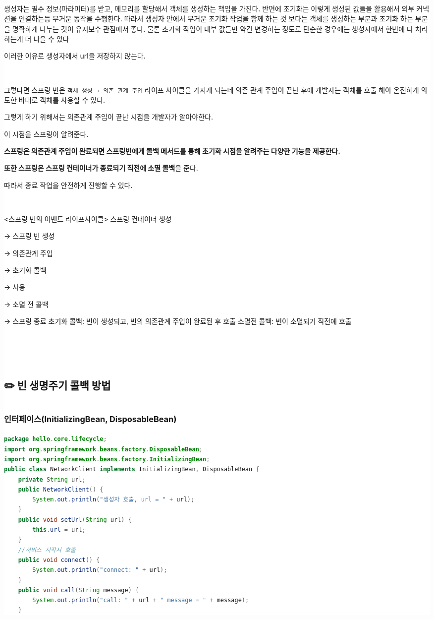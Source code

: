 생성자는 필수 정보(파라미터)를 받고, 메모리를 할당해서 객체를 생성하는 책임을 가진다. 반면에 초기화는 이렇게 생성된 값들을 활용해서 외부 커넥션을 연결하는등 무거운 동작을 수행한다.
따라서 생성자 안에서 무거운 초기화 작업을 함께 하는 것 보다는 객체를 생성하는 부분과 초기화 하는 부분을 명확하게 나누는 것이 유지보수 관점에서 좋다. 물론 초기화 작업이 내부 값들만 약간 변경하는 정도로 단순한 경우에는 생성자에서 한번에 다 처리하는게 더 나을 수 있다

이러한 이유로 생성자에서 url을 저장하지 않는다.

<br/>

그렇다면 스프링 빈은 `객체 생성 → 의존 관계 주입` 라이프 사이클을 가지게 되는데 의존 관계 주입이 끝난 후에 개발자는 객체를 호출 해야 온전하게 의도한 바대로 객체를 사용할 수 있다. 

그렇게 하기 위해서는 의존관계 주입이 끝난 시점을 개발자가 알아야한다.

이 시점을 스프링이 알려준다.

**스프링은 의존관계 주입이 완료되면 스프링빈에게 콜백 메서드를 통해 초기화 시점을 알려주는 다양한 기능을 제공한다.**

**또한 스프링은 스프링 컨테이너가 종료되기 직전에 소멸 콜백**을 준다.

따라서 종료 작업을 안전하게 진행할 수 있다.

<br/>

<스프링 빈의 이벤트 라이프사이클>
스프링 컨테이너 생성 

→  스프링 빈 생성 

→ 의존관계 주입 

→ 초기화 콜백

→  사용

→  소멸 전 콜백

→  스프링 종료
초기화 콜백: 빈이 생성되고, 빈의 의존관계 주입이 완료된 후 호출
소멸전 콜백: 빈이 소멸되기 직전에 호출

<br/>

<br/>

<br/>

## ✏️ 빈 생명주기 콜백 방법

---

### 인터페이스(InitializingBean, DisposableBean)

```java
package hello.core.lifecycle;
import org.springframework.beans.factory.DisposableBean;
import org.springframework.beans.factory.InitializingBean;
public class NetworkClient implements InitializingBean, DisposableBean {
    private String url;
    public NetworkClient() {
        System.out.println("생성자 호출, url = " + url);
    }
    public void setUrl(String url) {
        this.url = url;
    }
    //서비스 시작시 호출
    public void connect() {
        System.out.println("connect: " + url);
    }
    public void call(String message) {
        System.out.println("call: " + url + " message = " + message);
    }
```